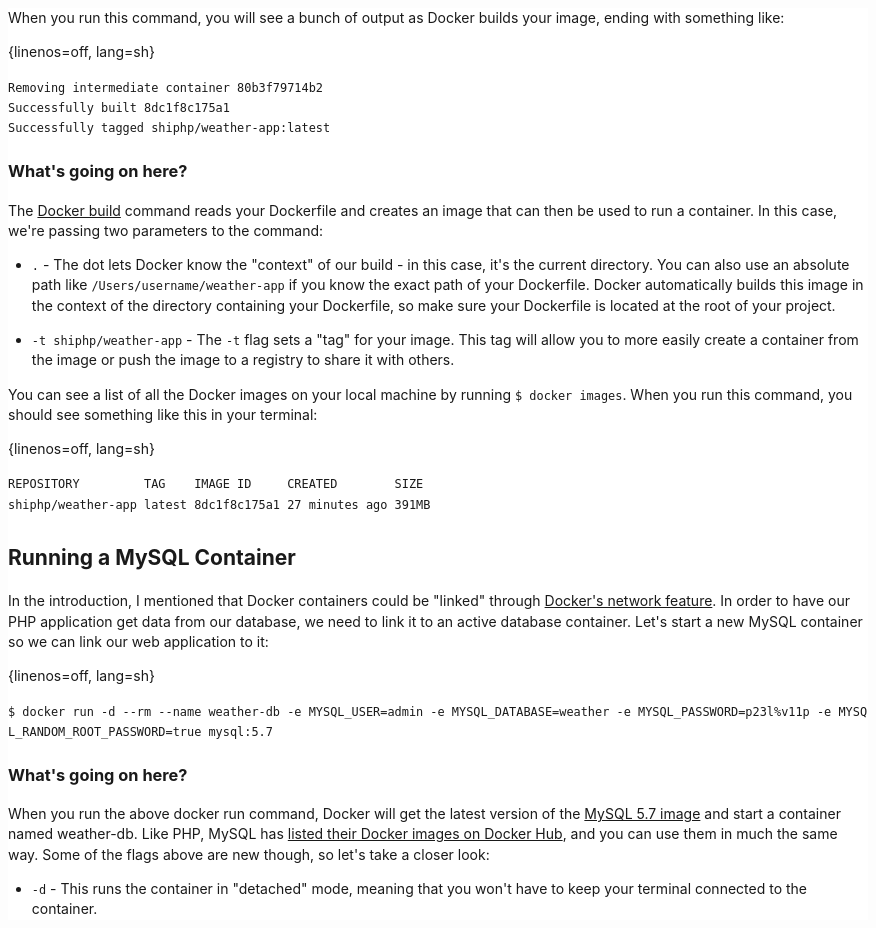 When you run this command, you will see a bunch of output as Docker builds your image, ending with something like:

{linenos=off, lang=sh}
~~~~~~~
Removing intermediate container 80b3f79714b2
Successfully built 8dc1f8c175a1
Successfully tagged shiphp/weather-app:latest
~~~~~~~

### What's going on here?

The [Docker build](https://docs.docker.com/engine/reference/commandline/build/) command reads your Dockerfile and creates an image that can then be used to run a container. In this case, we're passing two parameters to the command:

* `.` - The dot lets Docker know the "context" of our build - in this case, it's the current directory. You can also use an absolute path like `/Users/username/weather-app` if you know the exact path of your Dockerfile. Docker automatically builds this image in the context of the directory containing your Dockerfile, so make sure your Dockerfile is located at the root of your project.

* `-t shiphp/weather-app` - The `-t` flag sets a "tag" for your image. This tag will allow you to more easily create a container from the image or push the image to a registry to share it with others.

You can see a list of all the Docker images on your local machine by running `$ docker images`. When you run this command, you should see something like this in your terminal:

{linenos=off, lang=sh}
~~~~~~~
REPOSITORY         TAG    IMAGE ID     CREATED        SIZE
shiphp/weather-app latest 8dc1f8c175a1 27 minutes ago 391MB
~~~~~~~

## Running a MySQL Container

In the introduction, I mentioned that Docker containers could be "linked" through [Docker's network feature](https://docs.docker.com/engine/userguide/networking/). In order to have our PHP application get data from our database, we need to link it to an active database container. Let's start a new MySQL container so we can link our web application to it:

{linenos=off, lang=sh}
~~~~~~~
$ docker run -d --rm --name weather-db -e MYSQL_USER=admin -e MYSQL_DATABASE=weather -e MYSQL_PASSWORD=p23l%v11p -e MYSQL_RANDOM_ROOT_PASSWORD=true mysql:5.7
~~~~~~~

### What's going on here?

When you run the above docker run command, Docker will get the latest version of the [MySQL 5.7 image](https://hub.docker.com/_/mysql/) and start a container named weather-db. Like PHP, MySQL has [listed their Docker images on Docker Hub](https://hub.docker.com/_/mysql/), and you can use them in much the same way. Some of the flags above are new though, so let's take a closer look:

* `-d` - This runs the container in "detached" mode, meaning that you won't have to keep your terminal connected to the container.
